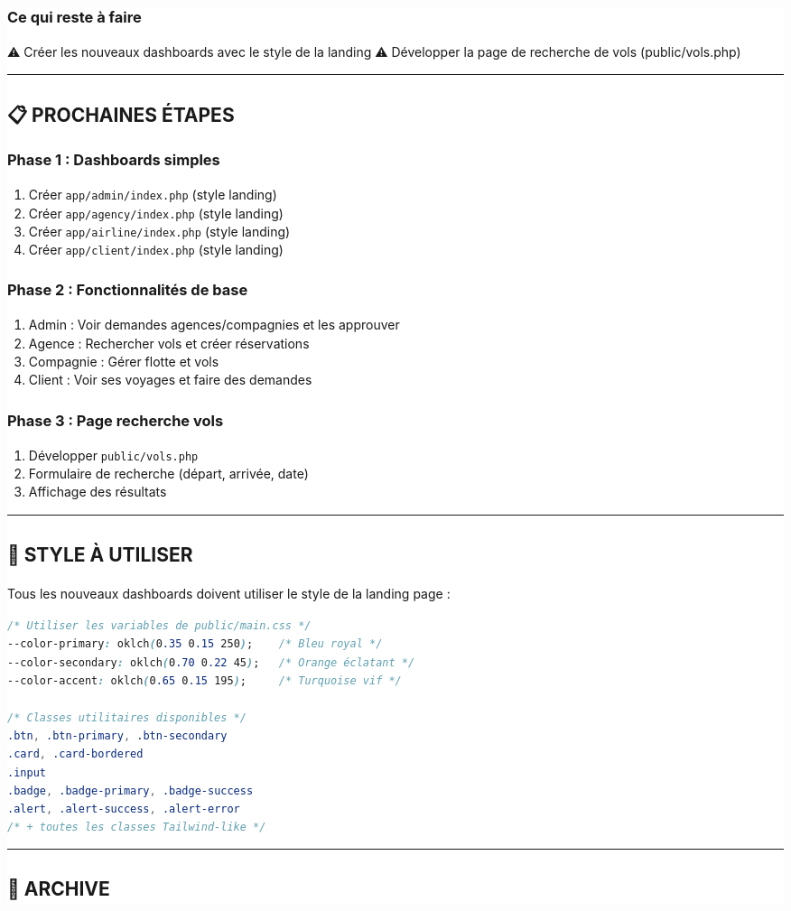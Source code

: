 ### **Ce qui reste à faire**
⚠️ Créer les nouveaux dashboards avec le style de la landing
⚠️ Développer la page de recherche de vols (public/vols.php)

---

## 📋 PROCHAINES ÉTAPES

### **Phase 1 : Dashboards simples**
1. Créer `app/admin/index.php` (style landing)
2. Créer `app/agency/index.php` (style landing)
3. Créer `app/airline/index.php` (style landing)
4. Créer `app/client/index.php` (style landing)

### **Phase 2 : Fonctionnalités de base**
1. Admin : Voir demandes agences/compagnies et les approuver
2. Agence : Rechercher vols et créer réservations
3. Compagnie : Gérer flotte et vols
4. Client : Voir ses voyages et faire des demandes

### **Phase 3 : Page recherche vols**
1. Développer `public/vols.php`
2. Formulaire de recherche (départ, arrivée, date)
3. Affichage des résultats

---

## 🎨 STYLE À UTILISER

Tous les nouveaux dashboards doivent utiliser le style de la landing page :

```css
/* Utiliser les variables de public/main.css */
--color-primary: oklch(0.35 0.15 250);    /* Bleu royal */
--color-secondary: oklch(0.70 0.22 45);   /* Orange éclatant */
--color-accent: oklch(0.65 0.15 195);     /* Turquoise vif */

/* Classes utilitaires disponibles */
.btn, .btn-primary, .btn-secondary
.card, .card-bordered
.input
.badge, .badge-primary, .badge-success
.alert, .alert-success, .alert-error
/* + toutes les classes Tailwind-like */
```

---

## 💾 ARCHIVE
